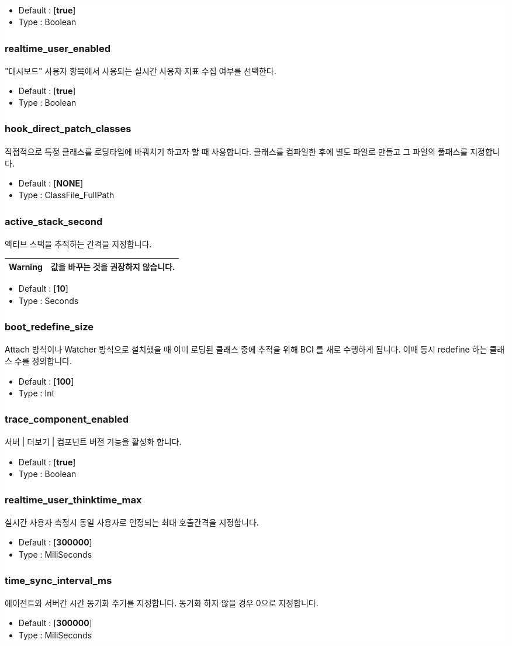 * Default : \[**true**\]
* Type : Boolean

### realtime\_user\_enabled

"대시보드" 사용자 항목에서 사용되는 실시간 사용자 지표 수집 여부를 선택한다.

* Default : \[**true**\]
* Type : Boolean

### hook\_direct\_patch\_classes

직접적으로 특정 클래스를 로딩타임에 바꿔치기 하고자 할 때 사용합니다. 클래스를 컴파일한 후에 별도 파일로 만들고 그 파일의 풀패스를 지정합니다.

* Default : \[**NONE**\]
* Type : ClassFile\_FullPath

### active\_stack\_second

액티브 스택을 추적하는 간격을 지정합니다.

| Warning | 값을 바꾸는 것을 권장하지 않습니다. |
| :--- | :--- |


* Default : \[**10**\]
* Type : Seconds

### boot\_redefine\_size

Attach 방식이나 Watcher 방식으로 설치했을 때 이미 로딩된 클래스 중에 추적을 위해 BCI 를 새로 수행하게 됩니다. 이때 동시 redefine 하는 클래스 수를 정의합니다.

* Default : \[**100**\]
* Type : Int

### trace\_component\_enabled

서버 \| 더보기 \| 컴포넌트 버전 기능을 활성화 합니다.

* Default : \[**true**\]
* Type : Boolean

### realtime\_user\_thinktime\_max

실시간 사용자 측정시 동일 사용자로 인정되는 최대 호출간격을 지정합니다.

* Default : \[**300000**\]
* Type : MiliSeconds

### time\_sync\_interval\_ms

에이전트와 서버간 시간 동기화 주기를 지정합니다. 동기화 하지 않을 경우 0으로 지정합니다.

* Default : \[**300000**\]
* Type : MiliSeconds
